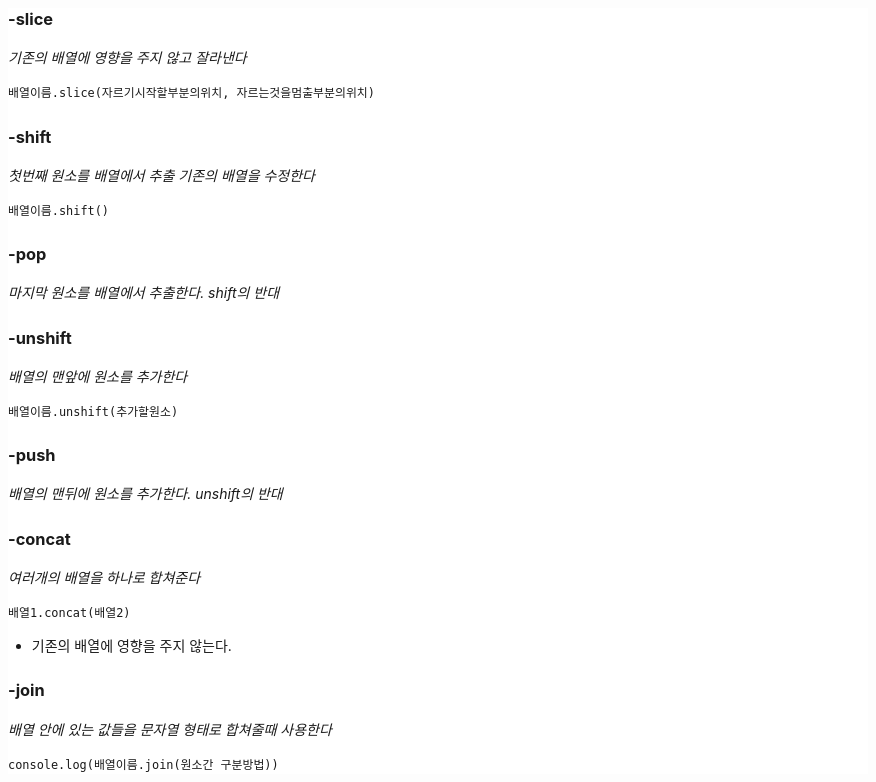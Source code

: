 

### -slice

*기존의 배열에 영향을 주지 않고 잘라낸다*

```
배열이름.slice(자르기시작할부분의위치, 자르는것을멈출부분의위치)
```



### -shift

*첫번째 원소를 배열에서 추출 기존의 배열을 수정한다*

```
배열이름.shift()
```



### -pop

*마지막 원소를 배열에서 추출한다. shift의 반대*



### -unshift

*배열의 맨앞에 원소를 추가한다*

```
배열이름.unshift(추가할원소)
```



### -push

*배열의 맨뒤에 원소를 추가한다. unshift의 반대*



### -concat

*여러개의 배열을 하나로 합쳐준다*

~~~
배열1.concat(배열2) 
~~~

- 기존의 배열에 영향을 주지 않는다.



### -join

*배열 안에 있는 값들을 문자열 형태로 합쳐줄때 사용한다*

```
console.log(배열이름.join(원소간 구분방법))
```
